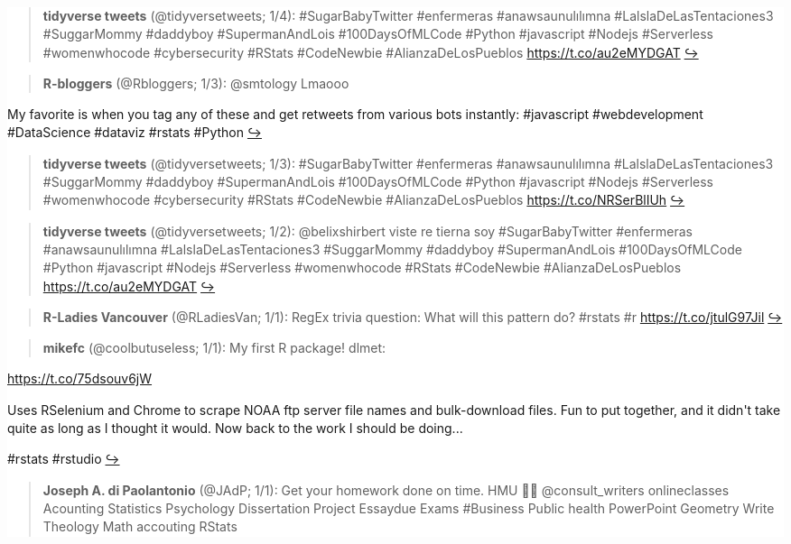 


> **tidyverse tweets** (@tidyversetweets; 1/4): #SugarBabyTwitter #enfermeras #anawsaunulılımna #LalslaDeLasTentaciones3 #SuggarMommy #daddyboy #SupermanAndLois  #100DaysOfMLCode #Python #javascript #Nodejs #Serverless #womenwhocode #cybersecurity #RStats #CodeNewbie #AlianzaDeLosPueblos
https://t.co/au2eMYDGAT  [&#8618;](https://twitter.com/dataandme/status/1364371670673293316)




> **R-bloggers** (@Rbloggers; 1/3): @smtology Lmaooo
>
My favorite is when you tag any of these and get retweets from various bots instantly:
#javascript #webdevelopment #DataScience #dataviz #rstats #Python  [&#8618;](https://twitter.com/dataandme/status/1364429781685559303)




> **tidyverse tweets** (@tidyversetweets; 1/3): #SugarBabyTwitter #enfermeras #anawsaunulılımna #LalslaDeLasTentaciones3 #SuggarMommy #daddyboy #SupermanAndLois #100DaysOfMLCode #Python  #javascript #Nodejs #Serverless #womenwhocode #cybersecurity #RStats #CodeNewbie #AlianzaDeLosPueblos https://t.co/NRSerBlIUh  [&#8618;](https://twitter.com/dataandme/status/1364375595950473216)




> **tidyverse tweets** (@tidyversetweets; 1/2): @belixshirbert viste re tierna soy #SugarBabyTwitter #enfermeras #anawsaunulılımna #LalslaDeLasTentaciones3 #SuggarMommy #daddyboy #SupermanAndLois #100DaysOfMLCode #Python #javascript #Nodejs #Serverless #womenwhocode #RStats #CodeNewbie #AlianzaDeLosPueblos
https://t.co/au2eMYDGAT  [&#8618;](https://twitter.com/dataandme/status/1364372814611046400)




> **R-Ladies Vancouver** (@RLadiesVan; 1/1): RegEx trivia question: What will this pattern do?     #rstats #r https://t.co/jtulG97Jil  [&#8618;](https://twitter.com/dataandme/status/1364433773929115649)




> **mikefc** (@coolbutuseless; 1/1): My first R package! dlmet:
>
https://t.co/75dsouv6jW
>
Uses RSelenium and Chrome to scrape NOAA ftp server file names and bulk-download files. Fun to put together, and it didn't take quite as long as I thought it would. Now back to the work I should be doing... 
>
#rstats #rstudio  [&#8618;](https://twitter.com/dataandme/status/1364420796077068288)




> **Joseph A. di Paolantonio** (@JAdP; 1/1): Get your homework done on time. HMU
 💌💌 @consult_writers
onlineclasses 
Acounting
Statistics
Psychology
Dissertation
Project
Essaydue
Exams
#Business 
Public health
PowerPoint
Geometry
Write 
Theology
Math
accouting
RStats 